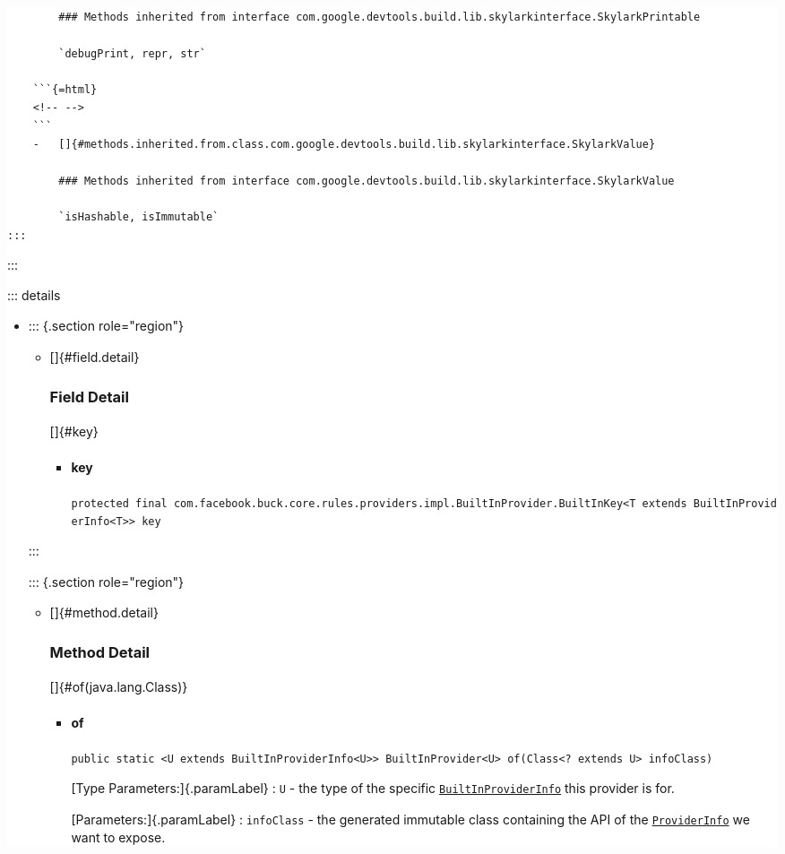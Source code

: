             ### Methods inherited from interface com.google.devtools.build.lib.skylarkinterface.SkylarkPrintable

            `debugPrint, repr, str`

        ```{=html}
        <!-- -->
        ```
        -   []{#methods.inherited.from.class.com.google.devtools.build.lib.skylarkinterface.SkylarkValue}

            ### Methods inherited from interface com.google.devtools.build.lib.skylarkinterface.SkylarkValue

            `isHashable, isImmutable`
    :::
:::

::: details
-   ::: {.section role="region"}
    -   []{#field.detail}

        ### Field Detail

        []{#key}

        -   #### key

                protected final com.facebook.buck.core.rules.providers.impl.BuiltInProvider.BuiltInKey<T extends BuiltInProviderInfo<T>> key
    :::

    ::: {.section role="region"}
    -   []{#method.detail}

        ### Method Detail

        []{#of(java.lang.Class)}

        -   #### of

            ``` methodSignature
            public static <U extends BuiltInProviderInfo<U>> BuiltInProvider<U> of​(Class<? extends U> infoClass)
            ```

            [Type Parameters:]{.paramLabel}
            :   `U` - the type of the specific
                [`BuiltInProviderInfo`](BuiltInProviderInfo.html "class in com.facebook.buck.core.rules.providers.impl")
                this provider is for.

            [Parameters:]{.paramLabel}
            :   `infoClass` - the generated immutable class containing
                the API of the
                [`ProviderInfo`](../ProviderInfo.html "interface in com.facebook.buck.core.rules.providers")
                we want to expose.
